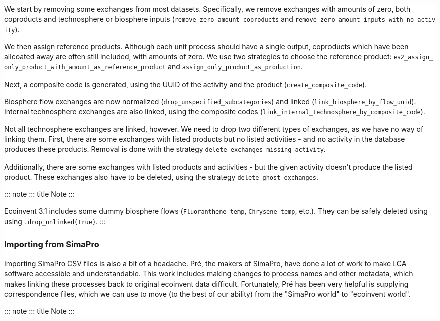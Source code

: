 We start by removing some exchanges from most datasets. Specifically, we
remove exchanges with amounts of zero, both coproducts and technosphere
or biosphere inputs (`remove_zero_amount_coproducts` and
`remove_zero_amount_inputs_with_no_activity`).

We then assign reference products. Although each unit process should
have a single output, coproducts which have been allcoated away are
often still included, with amounts of zero. We use two strategies to
choose the reference product:
`es2_assign_only_product_with_amount_as_reference_product` and
`assign_only_product_as_production`.

Next, a composite code is generated, using the UUID of the activity and
the product (`create_composite_code`).

Biosphere flow exchanges are now normalized
(`drop_unspecified_subcategories`) and linked
(`link_biosphere_by_flow_uuid`). Internal technosphere exchanges are
also linked, using the composite codes
(`link_internal_technosphere_by_composite_code`).

Not all technosphere exchanges are linked, however. We need to drop two
different types of exchanges, as we have no way of linking them. First,
there are some exchanges with listed products but no listed activities -
and no activity in the database produces these products. Removal is done
with the strategy `delete_exchanges_missing_activity`.

Additionally, there are some exchanges with listed products and
activities - but the given activity doesn\'t produce the listed product.
These exchanges also have to be deleted, using the strategy
`delete_ghost_exchanges`.

::: note
::: title
Note
:::

Ecoinvent 3.1 includes some dummy biosphere flows (`Fluoranthene_temp`,
`Chrysene_temp`, etc.). They can be safely deleted using using
`.drop_unlinked(True)`.
:::

### Importing from SimaPro

Importing SimaPro CSV files is also a bit of a headache. Pré, the makers
of SimaPro, have done a lot of work to make LCA software accessible and
understandable. This work includes making changes to process names and
other metadata, which makes linking these processes back to original
ecoinvent data difficult. Fortunately, Pré has been very helpful is
supplying correspondence files, which we can use to move (to the best of
our ability) from the \"SimaPro world\" to \"ecoinvent world\".

::: note
::: title
Note
:::
